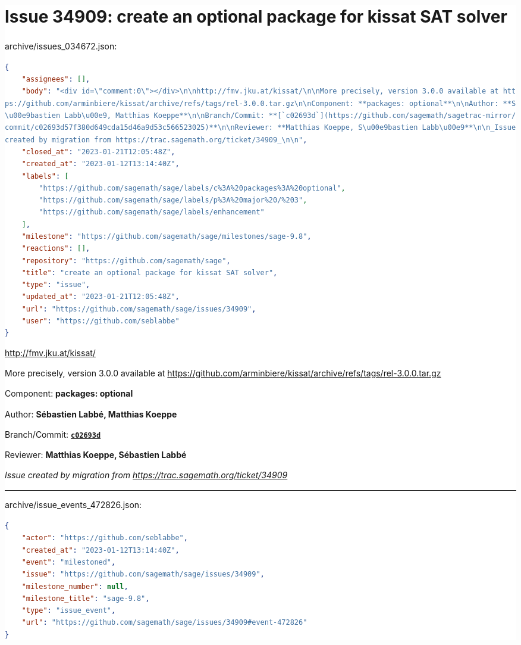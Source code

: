 # Issue 34909: create an optional package for kissat SAT solver

archive/issues_034672.json:
```json
{
    "assignees": [],
    "body": "<div id=\"comment:0\"></div>\n\nhttp://fmv.jku.at/kissat/\n\nMore precisely, version 3.0.0 available at https://github.com/arminbiere/kissat/archive/refs/tags/rel-3.0.0.tar.gz\n\nComponent: **packages: optional**\n\nAuthor: **S\u00e9bastien Labb\u00e9, Matthias Koeppe**\n\nBranch/Commit: **[`c02693d`](https://github.com/sagemath/sagetrac-mirror/commit/c02693d57f380d649cda15d46a9d53c566523025)**\n\nReviewer: **Matthias Koeppe, S\u00e9bastien Labb\u00e9**\n\n_Issue created by migration from https://trac.sagemath.org/ticket/34909_\n\n",
    "closed_at": "2023-01-21T12:05:48Z",
    "created_at": "2023-01-12T13:14:40Z",
    "labels": [
        "https://github.com/sagemath/sage/labels/c%3A%20packages%3A%20optional",
        "https://github.com/sagemath/sage/labels/p%3A%20major%20/%203",
        "https://github.com/sagemath/sage/labels/enhancement"
    ],
    "milestone": "https://github.com/sagemath/sage/milestones/sage-9.8",
    "reactions": [],
    "repository": "https://github.com/sagemath/sage",
    "title": "create an optional package for kissat SAT solver",
    "type": "issue",
    "updated_at": "2023-01-21T12:05:48Z",
    "url": "https://github.com/sagemath/sage/issues/34909",
    "user": "https://github.com/seblabbe"
}
```
<div id="comment:0"></div>

http://fmv.jku.at/kissat/

More precisely, version 3.0.0 available at https://github.com/arminbiere/kissat/archive/refs/tags/rel-3.0.0.tar.gz

Component: **packages: optional**

Author: **Sébastien Labbé, Matthias Koeppe**

Branch/Commit: **[`c02693d`](https://github.com/sagemath/sagetrac-mirror/commit/c02693d57f380d649cda15d46a9d53c566523025)**

Reviewer: **Matthias Koeppe, Sébastien Labbé**

_Issue created by migration from https://trac.sagemath.org/ticket/34909_





---

archive/issue_events_472826.json:
```json
{
    "actor": "https://github.com/seblabbe",
    "created_at": "2023-01-12T13:14:40Z",
    "event": "milestoned",
    "issue": "https://github.com/sagemath/sage/issues/34909",
    "milestone_number": null,
    "milestone_title": "sage-9.8",
    "type": "issue_event",
    "url": "https://github.com/sagemath/sage/issues/34909#event-472826"
}
```
